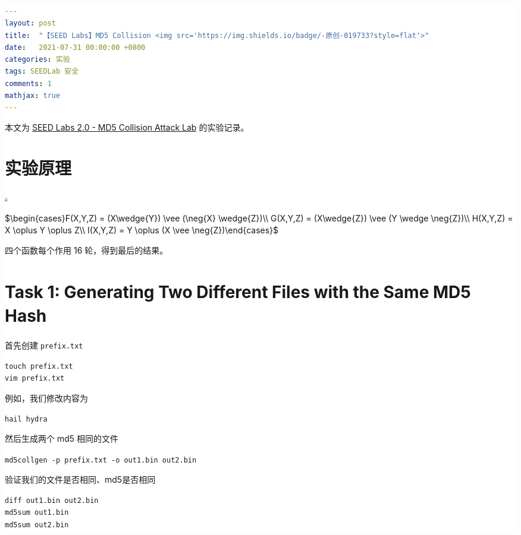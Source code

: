 ```yaml
---
layout: post
title:  "【SEED Labs】MD5 Collision <img src='https://img.shields.io/badge/-原创-019733?style=flat'>"
date:   2021-07-31 00:00:00 +0800
categories: 实验
tags: SEEDLab 安全
comments: 1
mathjax: true
---
```


本文为 [SEED Labs 2.0 - MD5 Collision Attack Lab](https://seedsecuritylabs.org/Labs_20.04/Crypto/Crypto_MD5_Collision/) 的实验记录。

# 实验原理

<img src="https://i.loli.net/2021/07/31/Ce6zwaGdHAToYBx.png" style="zoom: 33%;" />

$\begin{cases}F(X,Y,Z) = (X\wedge{Y}) \vee (\neg{X} \wedge{Z})\\
G(X,Y,Z) = (X\wedge{Z}) \vee (Y \wedge \neg{Z})\\
H(X,Y,Z) = X \oplus Y \oplus Z\\
I(X,Y,Z) = Y \oplus (X \vee \neg{Z})\end{cases}$

四个函数每个作用 16 轮，得到最后的结果。

# Task 1: Generating Two Different Files with the Same MD5 Hash

首先创建 `prefix.txt`

```shell
touch prefix.txt
vim prefix.txt
```

例如，我们修改内容为

```
hail hydra
```

然后生成两个 md5 相同的文件

```shell
md5collgen -p prefix.txt -o out1.bin out2.bin
```

验证我们的文件是否相同、md5是否相同

```shell
diff out1.bin out2.bin
md5sum out1.bin
md5sum out2.bin
```

